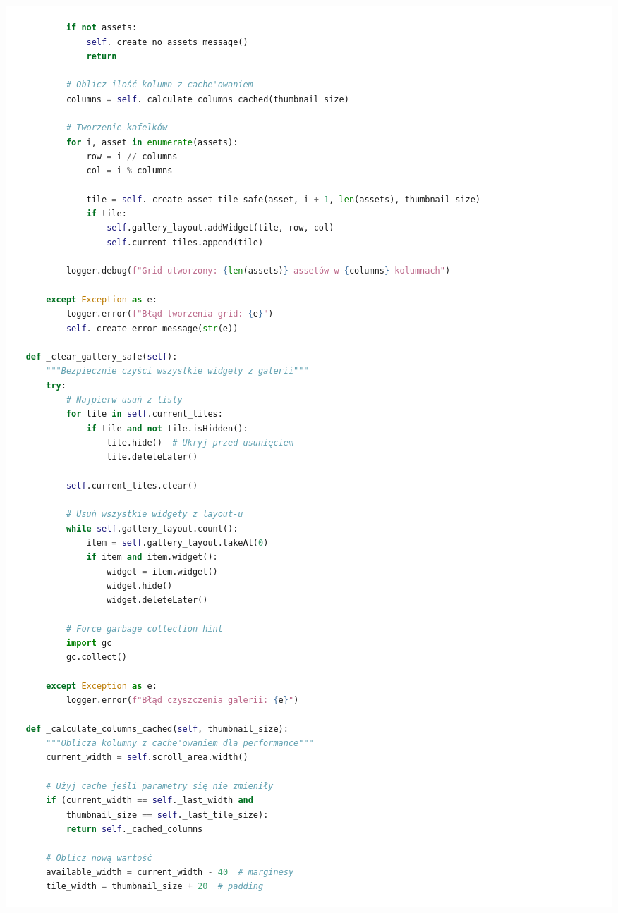 ```python

            if not assets:
                self._create_no_assets_message()
                return

            # Oblicz ilość kolumn z cache'owaniem
            columns = self._calculate_columns_cached(thumbnail_size)

            # Tworzenie kafelków
            for i, asset in enumerate(assets):
                row = i // columns
                col = i % columns

                tile = self._create_asset_tile_safe(asset, i + 1, len(assets), thumbnail_size)
                if tile:
                    self.gallery_layout.addWidget(tile, row, col)
                    self.current_tiles.append(tile)

            logger.debug(f"Grid utworzony: {len(assets)} assetów w {columns} kolumnach")
            
        except Exception as e:
            logger.error(f"Błąd tworzenia grid: {e}")
            self._create_error_message(str(e))
    
    def _clear_gallery_safe(self):
        """Bezpiecznie czyści wszystkie widgety z galerii"""
        try:
            # Najpierw usuń z listy
            for tile in self.current_tiles:
                if tile and not tile.isHidden():
                    tile.hide()  # Ukryj przed usunięciem
                    tile.deleteLater()
            
            self.current_tiles.clear()

            # Usuń wszystkie widgety z layout-u
            while self.gallery_layout.count():
                item = self.gallery_layout.takeAt(0)
                if item and item.widget():
                    widget = item.widget()
                    widget.hide()
                    widget.deleteLater()
                    
            # Force garbage collection hint
            import gc
            gc.collect()
            
        except Exception as e:
            logger.error(f"Błąd czyszczenia galerii: {e}")
    
    def _calculate_columns_cached(self, thumbnail_size):
        """Oblicza kolumny z cache'owaniem dla performance"""
        current_width = self.scroll_area.width()
        
        # Użyj cache jeśli parametry się nie zmieniły
        if (current_width == self._last_width and 
            thumbnail_size == self._last_tile_size):
            return self._cached_columns
        
        # Oblicz nową wartość
        available_width = current_width - 40  # marginesy
        tile_width = thumbnail_size + 20  # padding
        
```